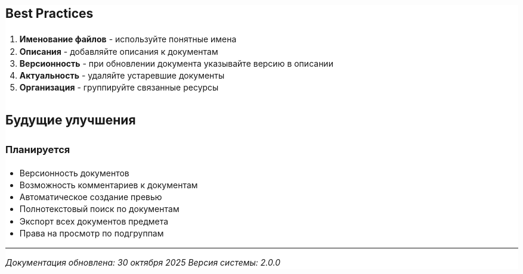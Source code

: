 ## Best Practices

1. **Именование файлов** - используйте понятные имена
2. **Описания** - добавляйте описания к документам
3. **Версионность** - при обновлении документа указывайте версию в описании
4. **Актуальность** - удаляйте устаревшие документы
5. **Организация** - группируйте связанные ресурсы

## Будущие улучшения

### Планируется

- Версионность документов
- Возможность комментариев к документам
- Автоматическое создание превью
- Полнотекстовый поиск по документам
- Экспорт всех документов предмета
- Права на просмотр по подгруппам

---

*Документация обновлена: 30 октября 2025*
*Версия системы: 2.0.0*


